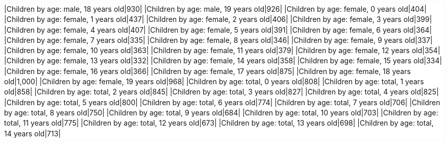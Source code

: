 |Children by age: male, 18 years old|930|
|Children by age: male, 19 years old|926|
|Children by age: female, 0 years old|404|
|Children by age: female, 1 years old|437|
|Children by age: female, 2 years old|406|
|Children by age: female, 3 years old|399|
|Children by age: female, 4 years old|407|
|Children by age: female, 5 years old|391|
|Children by age: female, 6 years old|364|
|Children by age: female, 7 years old|335|
|Children by age: female, 8 years old|346|
|Children by age: female, 9 years old|337|
|Children by age: female, 10 years old|363|
|Children by age: female, 11 years old|379|
|Children by age: female, 12 years old|354|
|Children by age: female, 13 years old|332|
|Children by age: female, 14 years old|358|
|Children by age: female, 15 years old|334|
|Children by age: female, 16 years old|366|
|Children by age: female, 17 years old|875|
|Children by age: female, 18 years old|1,000|
|Children by age: female, 19 years old|968|
|Children by age: total, 0 years old|808|
|Children by age: total, 1 years old|858|
|Children by age: total, 2 years old|845|
|Children by age: total, 3 years old|827|
|Children by age: total, 4 years old|825|
|Children by age: total, 5 years old|800|
|Children by age: total, 6 years old|774|
|Children by age: total, 7 years old|706|
|Children by age: total, 8 years old|750|
|Children by age: total, 9 years old|684|
|Children by age: total, 10 years old|703|
|Children by age: total, 11 years old|775|
|Children by age: total, 12 years old|673|
|Children by age: total, 13 years old|698|
|Children by age: total, 14 years old|713|